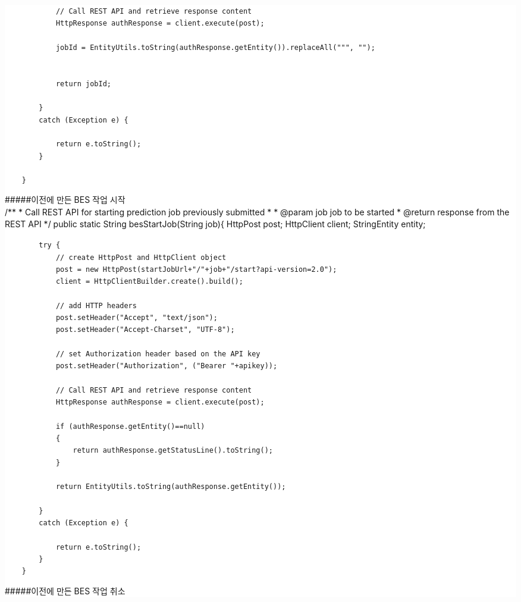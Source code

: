 	            // Call REST API and retrieve response content
	            HttpResponse authResponse = client.execute(post);
	            
	            jobId = EntityUtils.toString(authResponse.getEntity()).replaceAll(""", "");
	            
	            
	            return jobId;
	            
	        }
	        catch (Exception e) {
	            
	            return e.toString();
	        }
	    
	    }
	    
#####이전에 만든 BES 작업 시작	        
	    /**
	     * Call REST API for starting prediction job previously submitted 
	     * 
	     * @param job job to be started 
	     * @return response from the REST API
	     */	
	    public static String besStartJob(String job){
	        HttpPost post;
	        HttpClient client;
	        StringEntity entity;
	        
	        try {
	            // create HttpPost and HttpClient object
	            post = new HttpPost(startJobUrl+"/"+job+"/start?api-version=2.0");
	            client = HttpClientBuilder.create().build();
	         
	            // add HTTP headers
	            post.setHeader("Accept", "text/json");
	            post.setHeader("Accept-Charset", "UTF-8");
	        
	            // set Authorization header based on the API key
	            post.setHeader("Authorization", ("Bearer "+apikey));
	
	            // Call REST API and retrieve response content
	            HttpResponse authResponse = client.execute(post);
	            
	            if (authResponse.getEntity()==null)
	            {
	                return authResponse.getStatusLine().toString();
	            }
	            
	            return EntityUtils.toString(authResponse.getEntity());
	            
	        }
	        catch (Exception e) {
	            
	            return e.toString();
	        }
	    }
#####이전에 만든 BES 작업 취소
	    